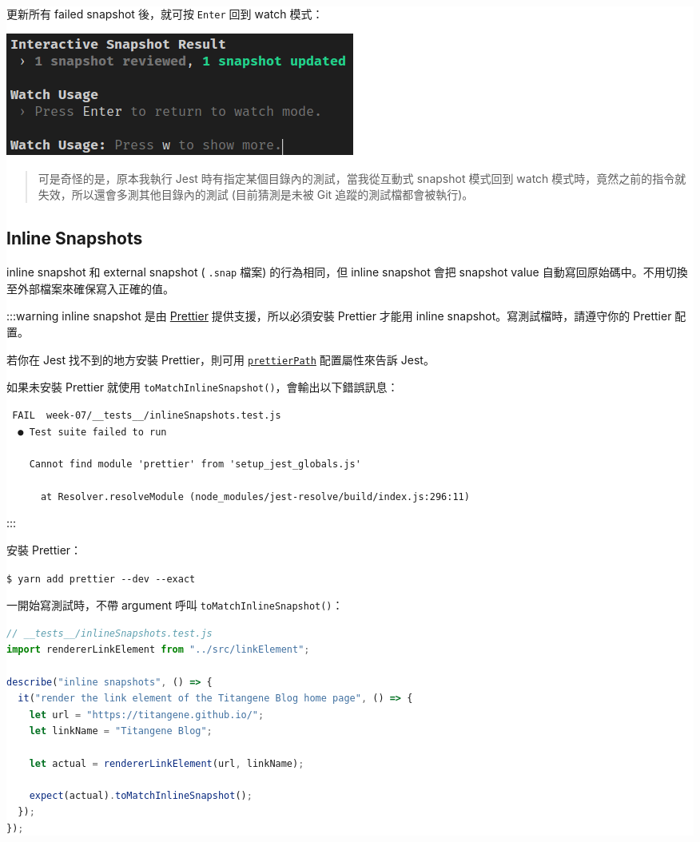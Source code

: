 更新所有 failed snapshot 後，就可按 `Enter` 回到 watch 模式：

![](./images/2020-04-30-13-03-09.png)

> 可是奇怪的是，原本我執行 Jest 時有指定某個目錄內的測試，當我從互動式 snapshot 模式回到 watch 模式時，竟然之前的指令就失效，所以還會多測其他目錄內的測試 (目前猜測是未被 Git 追蹤的測試檔都會被執行)。

## Inline Snapshots

inline snapshot 和 external snapshot ( `.snap` 檔案) 的行為相同，但 inline snapshot 會把 snapshot value 自動寫回原始碼中。不用切換至外部檔案來確保寫入正確的值。

:::warning
inline snapshot 是由 [Prettier](https://prettier.io/) 提供支援，所以必須安裝 Prettier 才能用 inline snapshot。寫測試檔時，請遵守你的 Prettier 配置。

若你在 Jest 找不到的地方安裝 Prettier，則可用 [`prettierPath`](https://jestjs.io/docs/en/configuration#prettierpath-string) 配置屬性來告訴 Jest。

如果未安裝 Prettier 就使用 `toMatchInlineSnapshot()`，會輸出以下錯誤訊息：

```shell
 FAIL  week-07/__tests__/inlineSnapshots.test.js
  ● Test suite failed to run

    Cannot find module 'prettier' from 'setup_jest_globals.js'

      at Resolver.resolveModule (node_modules/jest-resolve/build/index.js:296:11)
```
:::

安裝 Prettier：

```shell
$ yarn add prettier --dev --exact
```

一開始寫測試時，不帶 argument 呼叫 `toMatchInlineSnapshot()`：

```javascript
// __tests__/inlineSnapshots.test.js
import rendererLinkElement from "../src/linkElement";

describe("inline snapshots", () => {
  it("render the link element of the Titangene Blog home page", () => {
    let url = "https://titangene.github.io/";
    let linkName = "Titangene Blog";

    let actual = rendererLinkElement(url, linkName);

    expect(actual).toMatchInlineSnapshot();
  });
});
```
